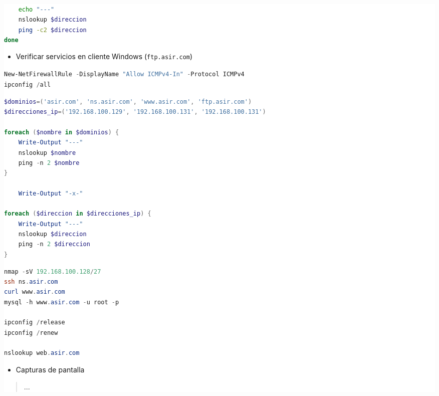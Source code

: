 ```bash
    echo "---"
    nslookup $direccion
    ping -c2 $direccion
done
```

- Verificar servicios en cliente Windows (`ftp.asir.com`)

```ps1
New-NetFirewallRule -DisplayName "Allow ICMPv4-In" -Protocol ICMPv4
ipconfig /all
```

```ps1
$dominios=('asir.com', 'ns.asir.com', 'www.asir.com', 'ftp.asir.com')
$direcciones_ip=('192.168.100.129', '192.168.100.131', '192.168.100.131')

foreach ($nombre in $dominios) {
    Write-Output "---"
    nslookup $nombre
    ping -n 2 $nombre
}

    Write-Output "-x-"

foreach ($direccion in $direcciones_ip) {
    Write-Output "---"
    nslookup $direccion
    ping -n 2 $direccion
}
```

```ps1
nmap -sV 192.168.100.128/27
ssh ns.asir.com
curl www.asir.com
mysql -h www.asir.com -u root -p

ipconfig /release
ipconfig /renew

nslookup web.asir.com
```

- Capturas de pantalla

> ...

